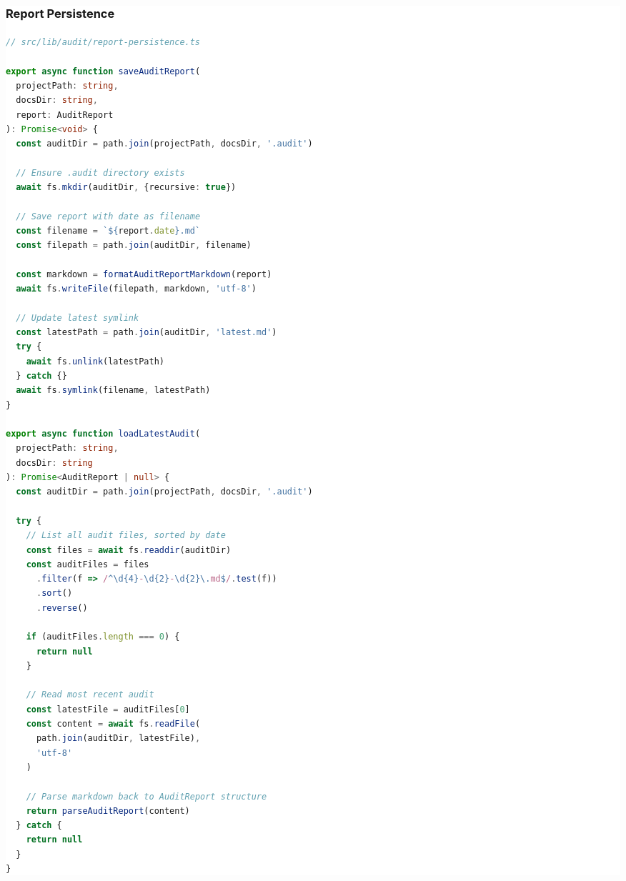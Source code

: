 
### Report Persistence

```typescript
// src/lib/audit/report-persistence.ts

export async function saveAuditReport(
  projectPath: string,
  docsDir: string,
  report: AuditReport
): Promise<void> {
  const auditDir = path.join(projectPath, docsDir, '.audit')

  // Ensure .audit directory exists
  await fs.mkdir(auditDir, {recursive: true})

  // Save report with date as filename
  const filename = `${report.date}.md`
  const filepath = path.join(auditDir, filename)

  const markdown = formatAuditReportMarkdown(report)
  await fs.writeFile(filepath, markdown, 'utf-8')

  // Update latest symlink
  const latestPath = path.join(auditDir, 'latest.md')
  try {
    await fs.unlink(latestPath)
  } catch {}
  await fs.symlink(filename, latestPath)
}

export async function loadLatestAudit(
  projectPath: string,
  docsDir: string
): Promise<AuditReport | null> {
  const auditDir = path.join(projectPath, docsDir, '.audit')

  try {
    // List all audit files, sorted by date
    const files = await fs.readdir(auditDir)
    const auditFiles = files
      .filter(f => /^\d{4}-\d{2}-\d{2}\.md$/.test(f))
      .sort()
      .reverse()

    if (auditFiles.length === 0) {
      return null
    }

    // Read most recent audit
    const latestFile = auditFiles[0]
    const content = await fs.readFile(
      path.join(auditDir, latestFile),
      'utf-8'
    )

    // Parse markdown back to AuditReport structure
    return parseAuditReport(content)
  } catch {
    return null
  }
}
```
